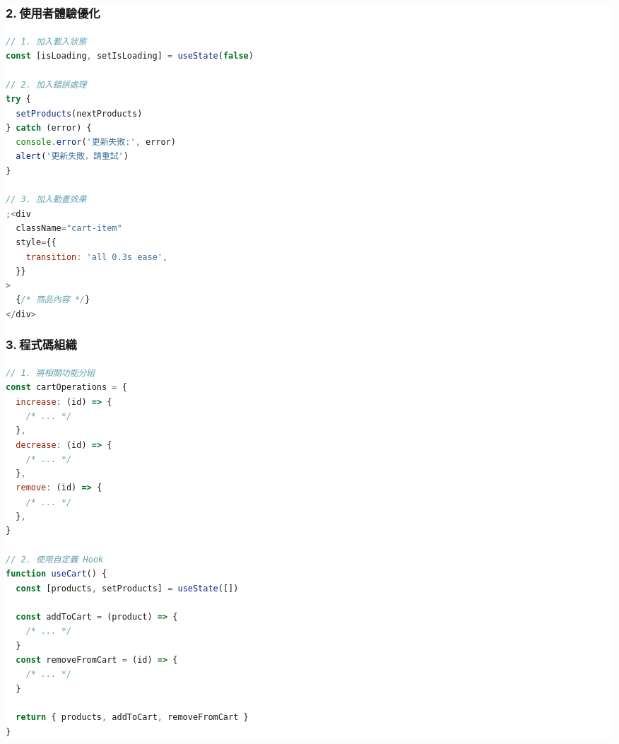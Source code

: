 ### 2. 使用者體驗優化

```javascript
// 1. 加入載入狀態
const [isLoading, setIsLoading] = useState(false)

// 2. 加入錯誤處理
try {
  setProducts(nextProducts)
} catch (error) {
  console.error('更新失敗:', error)
  alert('更新失敗，請重試')
}

// 3. 加入動畫效果
;<div
  className="cart-item"
  style={{
    transition: 'all 0.3s ease',
  }}
>
  {/* 商品內容 */}
</div>
```

### 3. 程式碼組織

```javascript
// 1. 將相關功能分組
const cartOperations = {
  increase: (id) => {
    /* ... */
  },
  decrease: (id) => {
    /* ... */
  },
  remove: (id) => {
    /* ... */
  },
}

// 2. 使用自定義 Hook
function useCart() {
  const [products, setProducts] = useState([])

  const addToCart = (product) => {
    /* ... */
  }
  const removeFromCart = (id) => {
    /* ... */
  }

  return { products, addToCart, removeFromCart }
}
```
